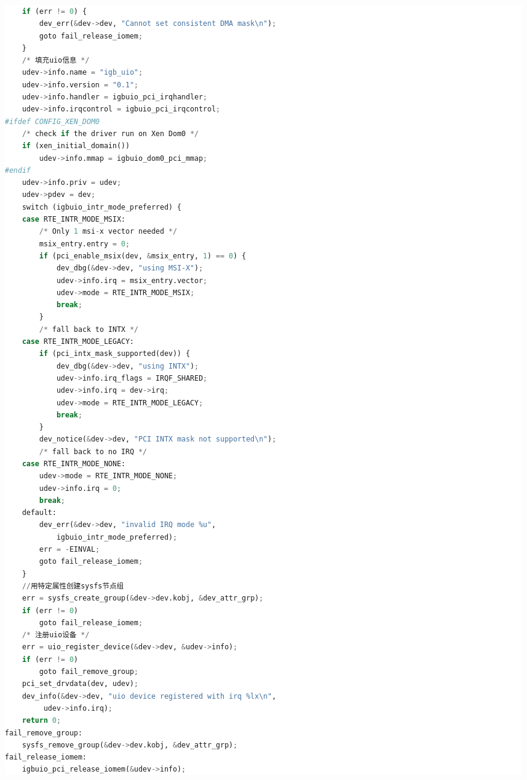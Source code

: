 ```python
    if (err != 0) {
        dev_err(&dev->dev, "Cannot set consistent DMA mask\n");
        goto fail_release_iomem;
    }
    /* 填充uio信息 */
    udev->info.name = "igb_uio";
    udev->info.version = "0.1";
    udev->info.handler = igbuio_pci_irqhandler;
    udev->info.irqcontrol = igbuio_pci_irqcontrol;
#ifdef CONFIG_XEN_DOM0
    /* check if the driver run on Xen Dom0 */
    if (xen_initial_domain())
        udev->info.mmap = igbuio_dom0_pci_mmap;
#endif
    udev->info.priv = udev;
    udev->pdev = dev;
    switch (igbuio_intr_mode_preferred) {
    case RTE_INTR_MODE_MSIX:
        /* Only 1 msi-x vector needed */
        msix_entry.entry = 0;
        if (pci_enable_msix(dev, &msix_entry, 1) == 0) {
            dev_dbg(&dev->dev, "using MSI-X");
            udev->info.irq = msix_entry.vector;
            udev->mode = RTE_INTR_MODE_MSIX;
            break;
        }
        /* fall back to INTX */
    case RTE_INTR_MODE_LEGACY:
        if (pci_intx_mask_supported(dev)) {
            dev_dbg(&dev->dev, "using INTX");
            udev->info.irq_flags = IRQF_SHARED;
            udev->info.irq = dev->irq;
            udev->mode = RTE_INTR_MODE_LEGACY;
            break;
        }
        dev_notice(&dev->dev, "PCI INTX mask not supported\n");
        /* fall back to no IRQ */
    case RTE_INTR_MODE_NONE:
        udev->mode = RTE_INTR_MODE_NONE;
        udev->info.irq = 0;
        break;
    default:
        dev_err(&dev->dev, "invalid IRQ mode %u",
            igbuio_intr_mode_preferred);
        err = -EINVAL;
        goto fail_release_iomem;
    }
    //用特定属性创建sysfs节点组
    err = sysfs_create_group(&dev->dev.kobj, &dev_attr_grp);
    if (err != 0)
        goto fail_release_iomem;
    /* 注册uio设备 */
    err = uio_register_device(&dev->dev, &udev->info);
    if (err != 0)
        goto fail_remove_group;
    pci_set_drvdata(dev, udev);
    dev_info(&dev->dev, "uio device registered with irq %lx\n",
         udev->info.irq);
    return 0;
fail_remove_group:
    sysfs_remove_group(&dev->dev.kobj, &dev_attr_grp);
fail_release_iomem:
    igbuio_pci_release_iomem(&udev->info);
```